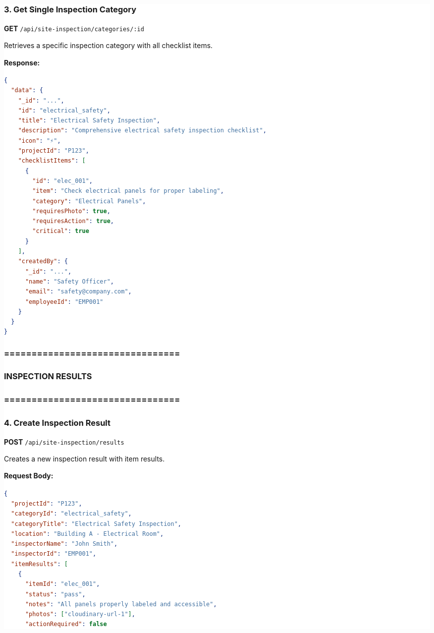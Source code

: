 ### 3. Get Single Inspection Category

**GET** `/api/site-inspection/categories/:id`

Retrieves a specific inspection category with all checklist items.

**Response:**

```json
{
  "data": {
    "_id": "...",
    "id": "electrical_safety",
    "title": "Electrical Safety Inspection",
    "description": "Comprehensive electrical safety inspection checklist",
    "icon": "⚡",
    "projectId": "P123",
    "checklistItems": [
      {
        "id": "elec_001",
        "item": "Check electrical panels for proper labeling",
        "category": "Electrical Panels",
        "requiresPhoto": true,
        "requiresAction": true,
        "critical": true
      }
    ],
    "createdBy": {
      "_id": "...",
      "name": "Safety Officer",
      "email": "safety@company.com",
      "employeeId": "EMP001"
    }
  }
}
```

### ================================

### INSPECTION RESULTS

### ================================

### 4. Create Inspection Result

**POST** `/api/site-inspection/results`

Creates a new inspection result with item results.

**Request Body:**

```json
{
  "projectId": "P123",
  "categoryId": "electrical_safety",
  "categoryTitle": "Electrical Safety Inspection",
  "location": "Building A - Electrical Room",
  "inspectorName": "John Smith",
  "inspectorId": "EMP001",
  "itemResults": [
    {
      "itemId": "elec_001",
      "status": "pass",
      "notes": "All panels properly labeled and accessible",
      "photos": ["cloudinary-url-1"],
      "actionRequired": false
```